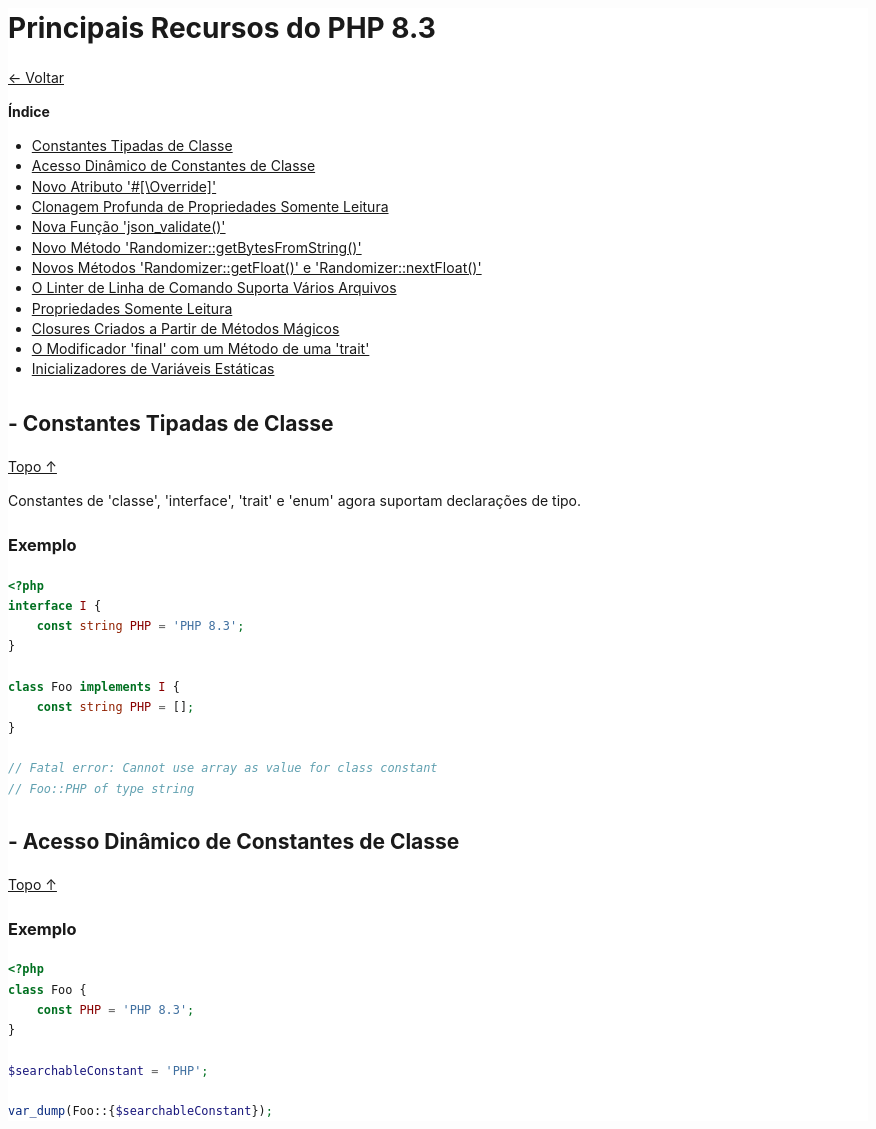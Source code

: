 # Principais Recursos do PHP 8.3
<a id="topo"></a>

[&larr; Voltar](index.md)

**Índice**
- [Constantes Tipadas de Classe](#item-1)
- [Acesso Dinâmico de Constantes de Classe](#item-2)
- [Novo Atributo '#[\Override]'](#item-3)
- [Clonagem Profunda de Propriedades Somente Leitura](#item-4)
- [Nova Função 'json_validate()'](#item-5)
- [Novo Método 'Randomizer::getBytesFromString()'](#item-6)
- [Novos Métodos 'Randomizer::getFloat()' e 'Randomizer::nextFloat()'](#item-7)
- [O Linter de Linha de Comando Suporta Vários Arquivos](#item-8)
- [Propriedades Somente Leitura](#item-9)
- [Closures Criados a Partir de Métodos Mágicos](#item-10)
- [O Modificador 'final' com um Método de uma 'trait'](#item-11)
- [Inicializadores de Variáveis Estáticas](#item-12)


<a id="item-1"></a>

## - Constantes Tipadas de Classe
[Topo &uarr;](#topo)

Constantes de 'classe', 'interface', 'trait' e 'enum' agora suportam declarações 
de tipo. 

### Exemplo
```php
<?php
interface I {
    const string PHP = 'PHP 8.3';
}

class Foo implements I {
    const string PHP = [];
}

// Fatal error: Cannot use array as value for class constant
// Foo::PHP of type string
```


<a id="item-2"></a>

## - Acesso Dinâmico de Constantes de Classe
[Topo &uarr;](#topo)

### Exemplo
```php
<?php
class Foo {
    const PHP = 'PHP 8.3';
}

$searchableConstant = 'PHP';

var_dump(Foo::{$searchableConstant});
```
